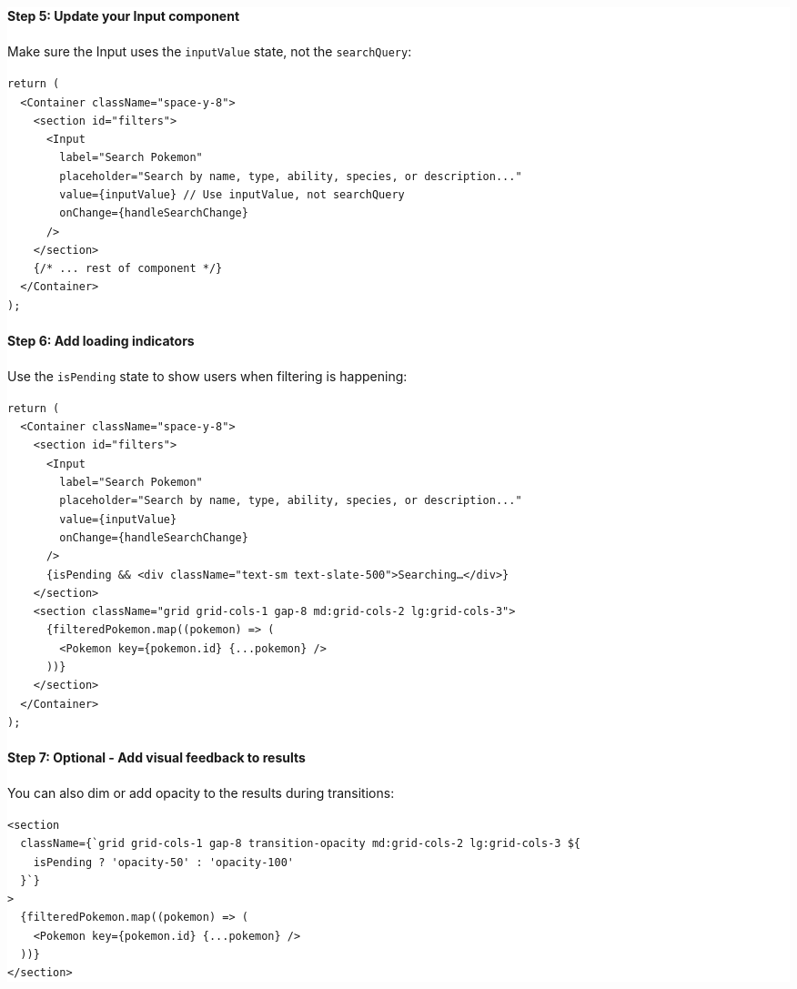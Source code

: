 #### Step 5: Update your Input component

Make sure the Input uses the `inputValue` state, not the `searchQuery`:

```tsx
return (
  <Container className="space-y-8">
    <section id="filters">
      <Input
        label="Search Pokemon"
        placeholder="Search by name, type, ability, species, or description..."
        value={inputValue} // Use inputValue, not searchQuery
        onChange={handleSearchChange}
      />
    </section>
    {/* ... rest of component */}
  </Container>
);
```

#### Step 6: Add loading indicators

Use the `isPending` state to show users when filtering is happening:

```tsx
return (
  <Container className="space-y-8">
    <section id="filters">
      <Input
        label="Search Pokemon"
        placeholder="Search by name, type, ability, species, or description..."
        value={inputValue}
        onChange={handleSearchChange}
      />
      {isPending && <div className="text-sm text-slate-500">Searching…</div>}
    </section>
    <section className="grid grid-cols-1 gap-8 md:grid-cols-2 lg:grid-cols-3">
      {filteredPokemon.map((pokemon) => (
        <Pokemon key={pokemon.id} {...pokemon} />
      ))}
    </section>
  </Container>
);
```

#### Step 7: Optional - Add visual feedback to results

You can also dim or add opacity to the results during transitions:

```tsx
<section
  className={`grid grid-cols-1 gap-8 transition-opacity md:grid-cols-2 lg:grid-cols-3 ${
    isPending ? 'opacity-50' : 'opacity-100'
  }`}
>
  {filteredPokemon.map((pokemon) => (
    <Pokemon key={pokemon.id} {...pokemon} />
  ))}
</section>
```
